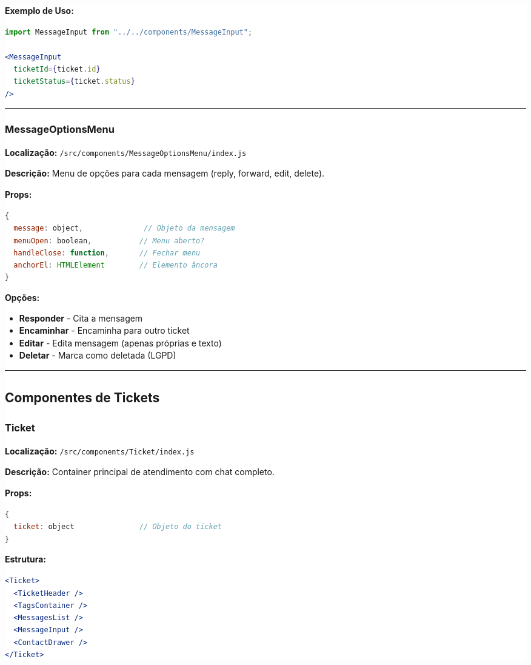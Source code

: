 **Exemplo de Uso:**
```jsx
import MessageInput from "../../components/MessageInput";

<MessageInput
  ticketId={ticket.id}
  ticketStatus={ticket.status}
/>
```

---

### MessageOptionsMenu

**Localização:** `/src/components/MessageOptionsMenu/index.js`

**Descrição:** Menu de opções para cada mensagem (reply, forward, edit, delete).

**Props:**
```javascript
{
  message: object,              // Objeto da mensagem
  menuOpen: boolean,           // Menu aberto?
  handleClose: function,       // Fechar menu
  anchorEl: HTMLElement        // Elemento âncora
}
```

**Opções:**
- **Responder** - Cita a mensagem
- **Encaminhar** - Encaminha para outro ticket
- **Editar** - Edita mensagem (apenas próprias e texto)
- **Deletar** - Marca como deletada (LGPD)

---

## Componentes de Tickets

### Ticket

**Localização:** `/src/components/Ticket/index.js`

**Descrição:** Container principal de atendimento com chat completo.

**Props:**
```javascript
{
  ticket: object               // Objeto do ticket
}
```

**Estrutura:**
```jsx
<Ticket>
  <TicketHeader />
  <TagsContainer />
  <MessagesList />
  <MessageInput />
  <ContactDrawer />
</Ticket>
```
